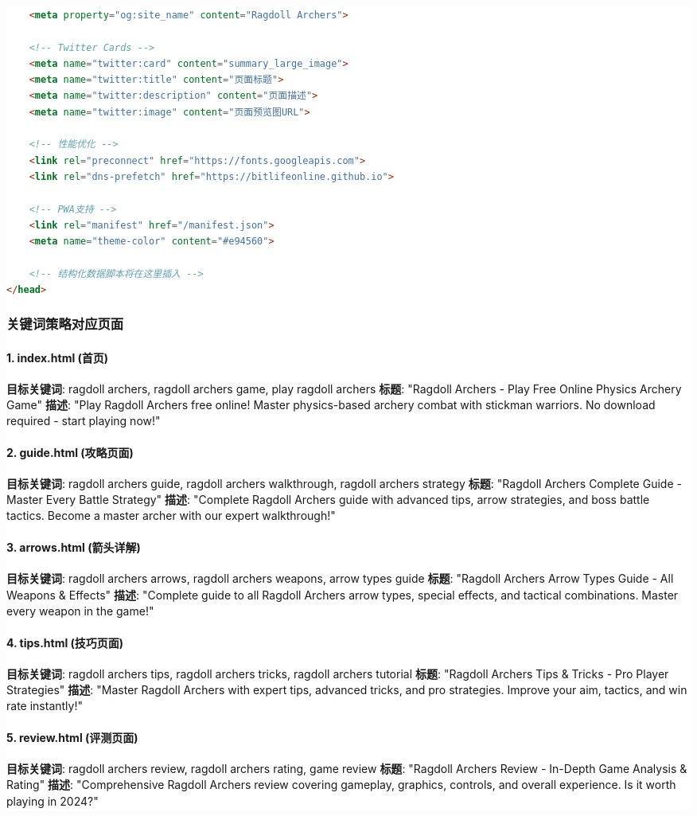 ```html
    <meta property="og:site_name" content="Ragdoll Archers">
    
    <!-- Twitter Cards -->
    <meta name="twitter:card" content="summary_large_image">
    <meta name="twitter:title" content="页面标题">
    <meta name="twitter:description" content="页面描述">
    <meta name="twitter:image" content="页面预览图URL">
    
    <!-- 性能优化 -->
    <link rel="preconnect" href="https://fonts.googleapis.com">
    <link rel="dns-prefetch" href="https://bitlifeonline.github.io">
    
    <!-- PWA支持 -->
    <link rel="manifest" href="/manifest.json">
    <meta name="theme-color" content="#e94560">
    
    <!-- 结构化数据脚本将在这里插入 -->
</head>
```

### 关键词策略对应页面

#### 1. index.html (首页)
**目标关键词**: ragdoll archers, ragdoll archers game, play ragdoll archers
**标题**: "Ragdoll Archers - Play Free Online Physics Archery Game"
**描述**: "Play Ragdoll Archers free online! Master physics-based archery combat with stickman warriors. No download required - start playing now!"

#### 2. guide.html (攻略页面)
**目标关键词**: ragdoll archers guide, ragdoll archers walkthrough, ragdoll archers strategy
**标题**: "Ragdoll Archers Complete Guide - Master Every Battle Strategy"
**描述**: "Complete Ragdoll Archers guide with advanced tips, arrow strategies, and boss battle tactics. Become a master archer with our expert walkthrough!"

#### 3. arrows.html (箭头详解)
**目标关键词**: ragdoll archers arrows, ragdoll archers weapons, arrow types guide
**标题**: "Ragdoll Archers Arrow Types Guide - All Weapons & Effects"
**描述**: "Complete guide to all Ragdoll Archers arrow types, special effects, and tactical combinations. Master every weapon in the game!"



#### 4. tips.html (技巧页面)
**目标关键词**: ragdoll archers tips, ragdoll archers tricks, ragdoll archers tutorial
**标题**: "Ragdoll Archers Tips & Tricks - Pro Player Strategies"
**描述**: "Master Ragdoll Archers with expert tips, advanced tricks, and pro strategies. Improve your aim, tactics, and win rate instantly!"

#### 5. review.html (评测页面)
**目标关键词**: ragdoll archers review, ragdoll archers rating, game review
**标题**: "Ragdoll Archers Review - In-Depth Game Analysis & Rating"
**描述**: "Comprehensive Ragdoll Archers review covering gameplay, graphics, controls, and overall experience. Is it worth playing in 2024?"
